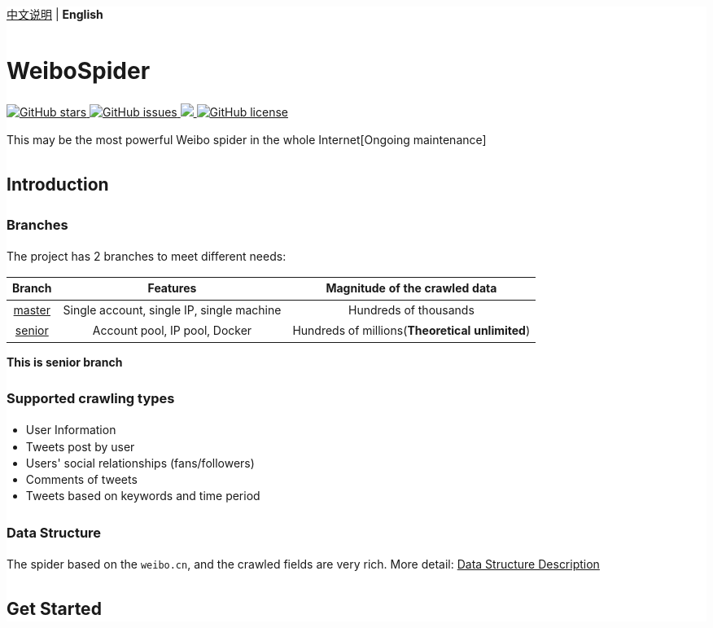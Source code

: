 [中文说明](./README.md) | **English**

# WeiboSpider
<a href="https://github.com/nghuyong/WeiboSpider/stargazers">
    <img src="https://img.shields.io/github/stars/nghuyong/WeiboSpider.svg?colorA=orange&colorB=orange&logo=github"
         alt="GitHub stars">
  </a>
  <a href="https://github.com/nghuyong/WeiboSpider/issues">
        <img src="https://img.shields.io/github/issues/nghuyong/WeiboSpider.svg"
             alt="GitHub issues">
  </a>
  <a href="https://github.com/nghuyong/WeiboSpider/">
        <img src="https://img.shields.io/github/last-commit/nghuyong/WeiboSpider.svg">
  </a>
  <a href="https://github.com/nghuyong/WeiboSpider/blob/master/LICENSE">
        <img src="https://img.shields.io/github/license/nghuyong/WeiboSpider.svg"
             alt="GitHub license">
</a>

This may be the most powerful Weibo spider in the whole Internet[Ongoing maintenance]

## Introduction

### Branches
The project has 2 branches to meet different needs:

|Branch|Features|Magnitude of the crawled data|
|:---:|:---:|:---:|
|[master](https://github.com/nghuyong/WeiboSpider/tree/master)|Single account, single IP, single machine|Hundreds of thousands|
|[senior](https://github.com/nghuyong/WeiboSpider/tree/senior)|Account pool, IP pool, Docker|Hundreds of millions(**Theoretical unlimited**)|

**This is senior branch**

### Supported crawling types
- User Information
- Tweets post by user
- Users' social relationships (fans/followers)
- Comments of tweets
- Tweets based on keywords and time period

### Data Structure
The spider based on the `weibo.cn`, 
and the crawled fields are very rich.
More detail:
[Data Structure Description](./.github/data_stracture.md)

## Get Started
